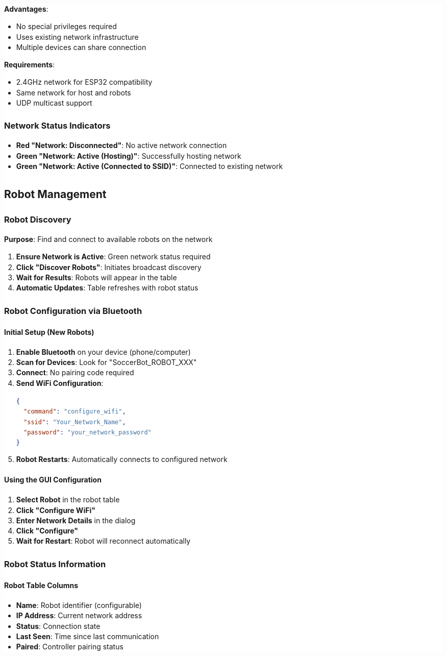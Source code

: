 **Advantages**:
- No special privileges required
- Uses existing network infrastructure
- Multiple devices can share connection

**Requirements**:
- 2.4GHz network for ESP32 compatibility
- Same network for host and robots
- UDP multicast support

### Network Status Indicators
- **Red "Network: Disconnected"**: No active network connection
- **Green "Network: Active (Hosting)"**: Successfully hosting network
- **Green "Network: Active (Connected to SSID)"**: Connected to existing network

## Robot Management

### Robot Discovery
**Purpose**: Find and connect to available robots on the network

1. **Ensure Network is Active**: Green network status required
2. **Click "Discover Robots"**: Initiates broadcast discovery
3. **Wait for Results**: Robots will appear in the table
4. **Automatic Updates**: Table refreshes with robot status

### Robot Configuration via Bluetooth

#### Initial Setup (New Robots)
1. **Enable Bluetooth** on your device (phone/computer)
2. **Scan for Devices**: Look for "SoccerBot_ROBOT_XXX"
3. **Connect**: No pairing code required
4. **Send WiFi Configuration**:
   ```json
   {
     "command": "configure_wifi",
     "ssid": "Your_Network_Name",
     "password": "your_network_password"
   }
   ```
5. **Robot Restarts**: Automatically connects to configured network

#### Using the GUI Configuration
1. **Select Robot** in the robot table
2. **Click "Configure WiFi"**
3. **Enter Network Details** in the dialog
4. **Click "Configure"**
5. **Wait for Restart**: Robot will reconnect automatically

### Robot Status Information

#### Robot Table Columns
- **Name**: Robot identifier (configurable)
- **IP Address**: Current network address
- **Status**: Connection state
- **Last Seen**: Time since last communication
- **Paired**: Controller pairing status
